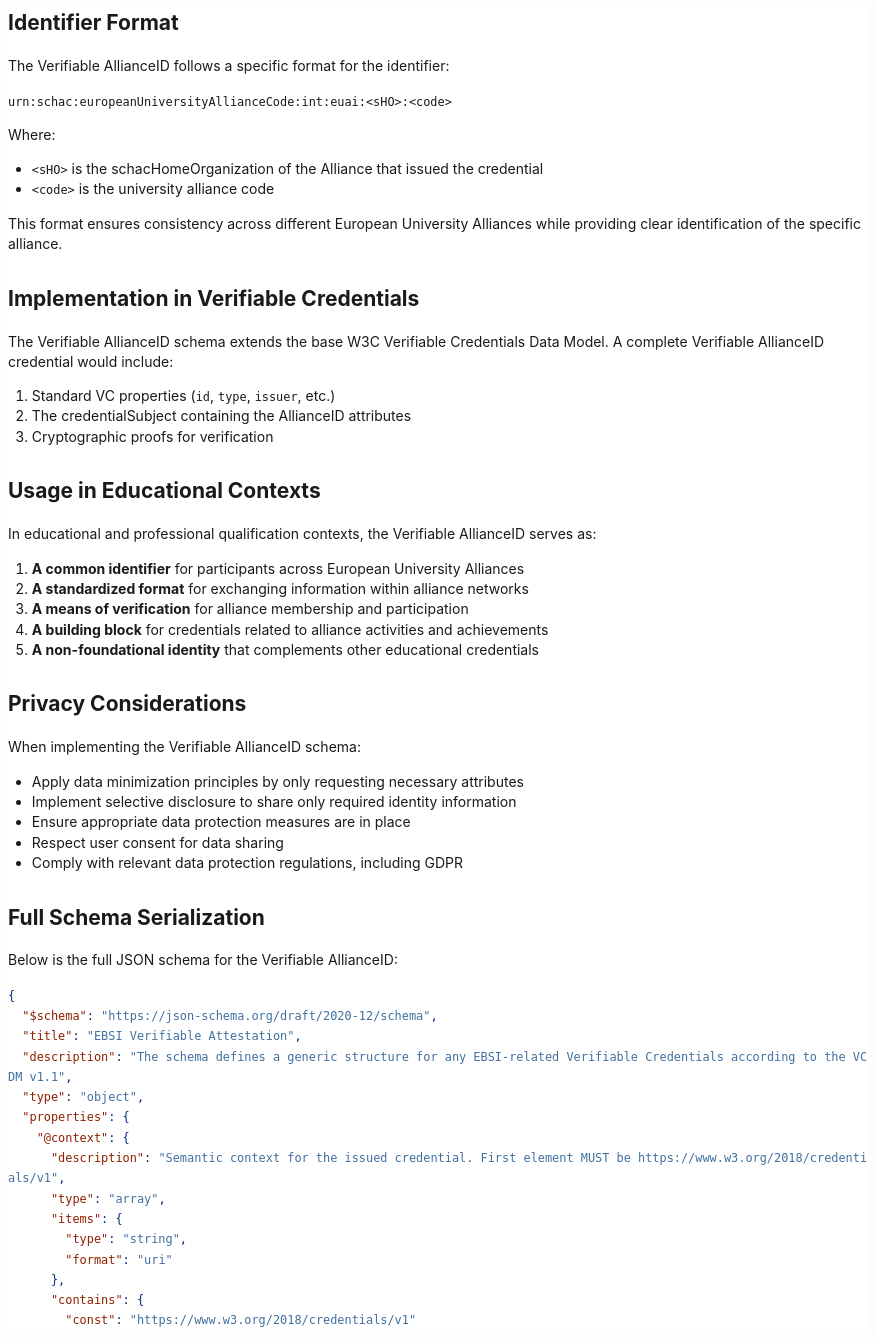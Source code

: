 ## Identifier Format

The Verifiable AllianceID follows a specific format for the identifier:

```
urn:schac:europeanUniversityAllianceCode:int:euai:<sHO>:<code>
```

Where:
- `<sHO>` is the schacHomeOrganization of the Alliance that issued the credential
- `<code>` is the university alliance code

This format ensures consistency across different European University Alliances while providing clear identification of the specific alliance.

## Implementation in Verifiable Credentials

The Verifiable AllianceID schema extends the base W3C Verifiable Credentials Data Model. A complete Verifiable AllianceID credential would include:

1. Standard VC properties (`id`, `type`, `issuer`, etc.)
2. The credentialSubject containing the AllianceID attributes
3. Cryptographic proofs for verification

## Usage in Educational Contexts

In educational and professional qualification contexts, the Verifiable AllianceID serves as:

1. **A common identifier** for participants across European University Alliances
2. **A standardized format** for exchanging information within alliance networks
3. **A means of verification** for alliance membership and participation
4. **A building block** for credentials related to alliance activities and achievements
5. **A non-foundational identity** that complements other educational credentials

## Privacy Considerations

When implementing the Verifiable AllianceID schema:

- Apply data minimization principles by only requesting necessary attributes
- Implement selective disclosure to share only required identity information
- Ensure appropriate data protection measures are in place
- Respect user consent for data sharing
- Comply with relevant data protection regulations, including GDPR

## Full Schema Serialization

Below is the full JSON schema for the Verifiable AllianceID:

```json
{
  "$schema": "https://json-schema.org/draft/2020-12/schema",
  "title": "EBSI Verifiable Attestation",
  "description": "The schema defines a generic structure for any EBSI-related Verifiable Credentials according to the VCDM v1.1",
  "type": "object",
  "properties": {
    "@context": {
      "description": "Semantic context for the issued credential. First element MUST be https://www.w3.org/2018/credentials/v1",
      "type": "array",
      "items": {
        "type": "string",
        "format": "uri"
      },
      "contains": {
        "const": "https://www.w3.org/2018/credentials/v1"
```